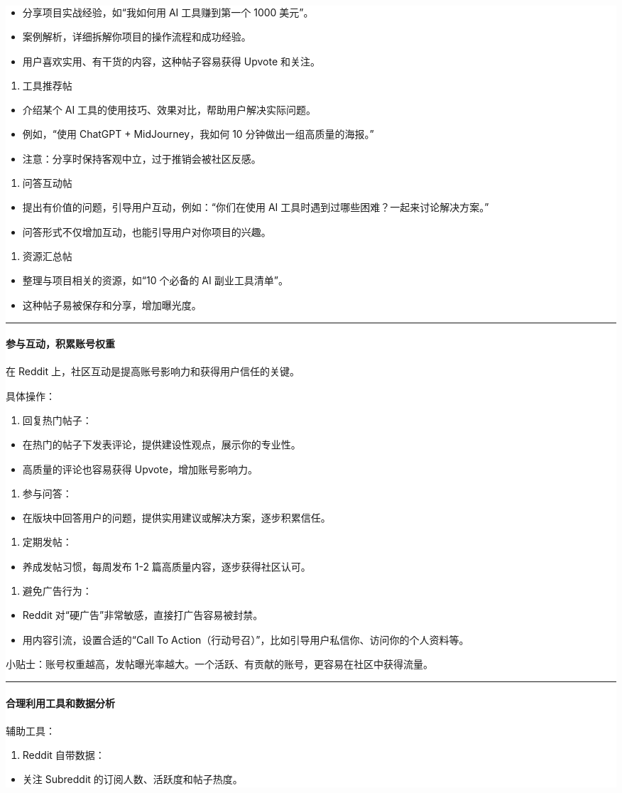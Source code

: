 *   分享项目实战经验，如“我如何用 AI 工具赚到第一个 1000 美元”。

*   案例解析，详细拆解你项目的操作流程和成功经验。

*   用户喜欢实用、有干货的内容，这种帖子容易获得 Upvote 和关注。

1.  工具推荐帖

*   介绍某个 AI 工具的使用技巧、效果对比，帮助用户解决实际问题。

*   例如，“使用 ChatGPT + MidJourney，我如何 10 分钟做出一组高质量的海报。”

*   注意：分享时保持客观中立，过于推销会被社区反感。

1.  问答互动帖

*   提出有价值的问题，引导用户互动，例如：“你们在使用 AI 工具时遇到过哪些困难？一起来讨论解决方案。”

*   问答形式不仅增加互动，也能引导用户对你项目的兴趣。

1.  资源汇总帖

*   整理与项目相关的资源，如“10 个必备的 AI 副业工具清单”。

*   这种帖子易被保存和分享，增加曝光度。

* * *

#### 参与互动，积累账号权重

在 Reddit 上，社区互动是提高账号影响力和获得用户信任的关键。

具体操作：

1.  回复热门帖子：

*   在热门的帖子下发表评论，提供建设性观点，展示你的专业性。

*   高质量的评论也容易获得 Upvote，增加账号影响力。

1.  参与问答：

*   在版块中回答用户的问题，提供实用建议或解决方案，逐步积累信任。

1.  定期发帖：

*   养成发帖习惯，每周发布 1-2 篇高质量内容，逐步获得社区认可。

1.  避免广告行为：

*   Reddit 对“硬广告”非常敏感，直接打广告容易被封禁。

*   用内容引流，设置合适的“Call To Action（行动号召）”，比如引导用户私信你、访问你的个人资料等。

小贴士：账号权重越高，发帖曝光率越大。一个活跃、有贡献的账号，更容易在社区中获得流量。

* * *

#### 合理利用工具和数据分析

辅助工具：

1.  Reddit 自带数据：

*   关注 Subreddit 的订阅人数、活跃度和帖子热度。
